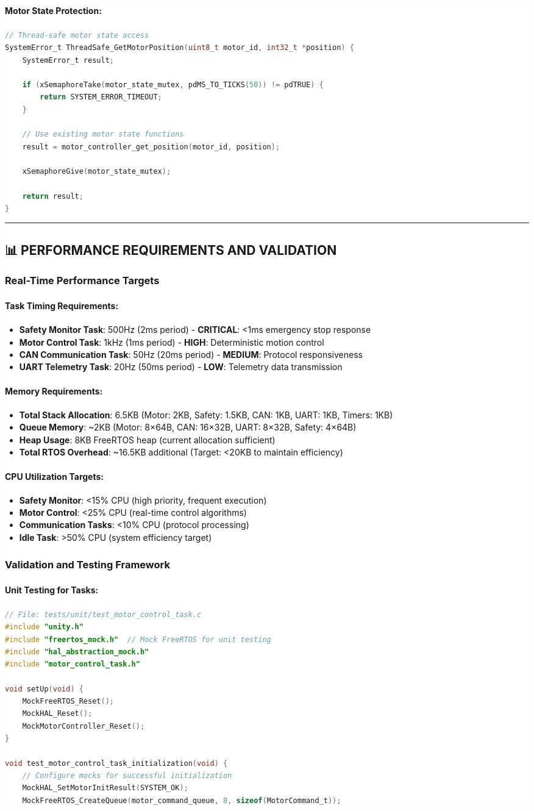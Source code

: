 #### **Motor State Protection**:
```c
// Thread-safe motor state access
SystemError_t ThreadSafe_GetMotorPosition(uint8_t motor_id, int32_t *position) {
    SystemError_t result;
    
    if (xSemaphoreTake(motor_state_mutex, pdMS_TO_TICKS(50)) != pdTRUE) {
        return SYSTEM_ERROR_TIMEOUT;
    }
    
    // Use existing motor state functions
    result = motor_controller_get_position(motor_id, position);
    
    xSemaphoreGive(motor_state_mutex);
    
    return result;
}
```

---

## 📊 **PERFORMANCE REQUIREMENTS AND VALIDATION**

### **Real-Time Performance Targets**

#### **Task Timing Requirements**:
- **Safety Monitor Task**: 500Hz (2ms period) - **CRITICAL**: <1ms emergency stop response
- **Motor Control Task**: 1kHz (1ms period) - **HIGH**: Deterministic motion control
- **CAN Communication Task**: 50Hz (20ms period) - **MEDIUM**: Protocol responsiveness
- **UART Telemetry Task**: 20Hz (50ms period) - **LOW**: Telemetry data transmission

#### **Memory Requirements**:
- **Total Stack Allocation**: 6.5KB (Motor: 2KB, Safety: 1.5KB, CAN: 1KB, UART: 1KB, Timers: 1KB)
- **Queue Memory**: ~2KB (Motor: 8×64B, CAN: 16×32B, UART: 8×32B, Safety: 4×64B)
- **Heap Usage**: 8KB FreeRTOS heap (current allocation sufficient)
- **Total RTOS Overhead**: ~16.5KB additional (Target: <20KB to maintain efficiency)

#### **CPU Utilization Targets**:
- **Safety Monitor**: <15% CPU (high priority, frequent execution)
- **Motor Control**: <25% CPU (real-time control algorithms)
- **Communication Tasks**: <10% CPU (protocol processing)
- **Idle Task**: >50% CPU (system efficiency target)

### **Validation and Testing Framework**

#### **Unit Testing for Tasks**:
```c
// File: tests/unit/test_motor_control_task.c
#include "unity.h"
#include "freertos_mock.h"  // Mock FreeRTOS for unit testing
#include "hal_abstraction_mock.h"
#include "motor_control_task.h"

void setUp(void) {
    MockFreeRTOS_Reset();
    MockHAL_Reset();
    MockMotorController_Reset();
}

void test_motor_control_task_initialization(void) {
    // Configure mocks for successful initialization
    MockHAL_SetMotorInitResult(SYSTEM_OK);
    MockFreeRTOS_CreateQueue(motor_command_queue, 8, sizeof(MotorCommand_t));
```